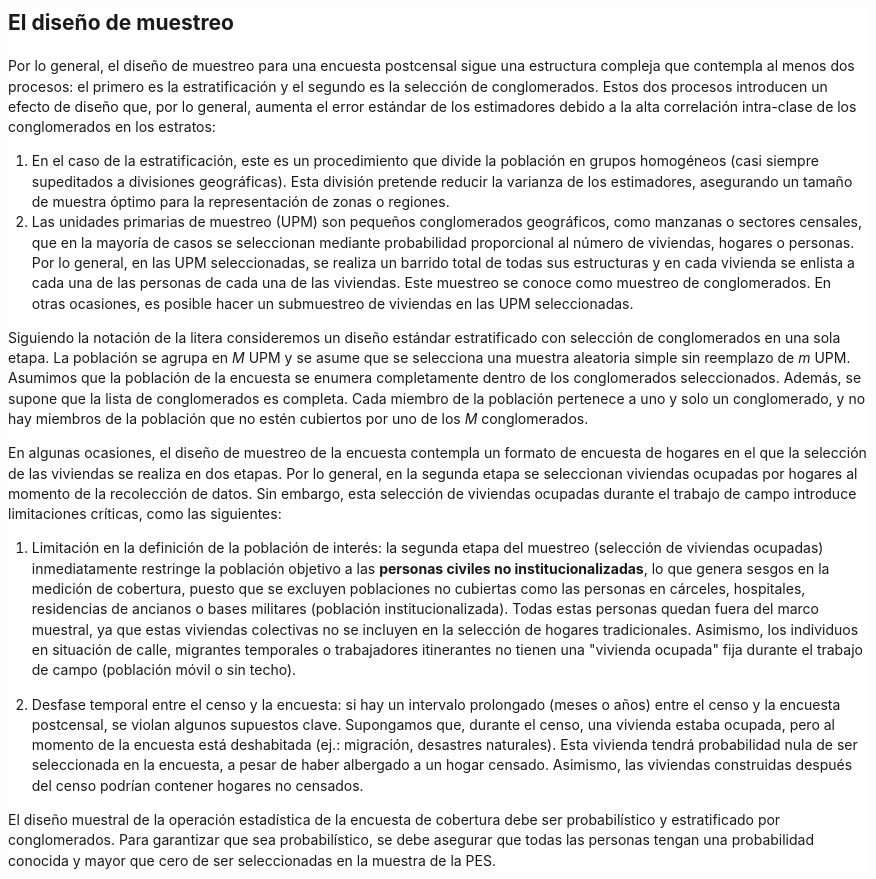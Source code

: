 
## El diseño de muestreo

Por lo general, el diseño de muestreo para una encuesta postcensal sigue una estructura compleja que contempla al menos dos procesos: el primero es la estratificación y el segundo es la selección de conglomerados. Estos dos procesos introducen un efecto de diseño que, por lo general, aumenta el error estándar de los estimadores debido a la alta correlación intra-clase de los conglomerados en los estratos:

1. En el caso de la estratificación, este es un procedimiento que divide la población en grupos homogéneos (casi siempre supeditados a divisiones geográficas). Esta división pretende reducir la varianza de los estimadores, asegurando un tamaño de muestra óptimo para la representación de zonas o regiones. 
2. Las unidades primarias de muestreo (UPM) son pequeños conglomerados geográficos, como manzanas o sectores censales, que en la mayoría de casos se seleccionan mediante probabilidad proporcional al número de viviendas, hogares o personas. Por lo general, en las UPM seleccionadas, se realiza un barrido total de todas sus estructuras y en cada vivienda se enlista a cada una de las personas de cada una de las viviendas. Este muestreo se conoce como muestreo de conglomerados. En otras ocasiones, es posible hacer un submuestreo de viviendas en las UPM seleccionadas. 

Siguiendo la notación de la litera consideremos un diseño estándar estratificado con selección de conglomerados en una sola etapa. La población se agrupa en $M$ UPM y se asume que se selecciona una muestra aleatoria simple sin reemplazo de $m$ UPM. Asumimos que la población de la encuesta se enumera completamente dentro de los conglomerados seleccionados. Además, se supone que la lista de conglomerados es completa. Cada miembro de la población pertenece a uno y solo un conglomerado, y no hay miembros de la población que no estén cubiertos por uno de los $M$ conglomerados. 

En algunas ocasiones, el diseño de muestreo de la encuesta contempla un formato de encuesta de hogares en el que la selección de las viviendas se realiza en dos etapas. Por lo general, en la segunda etapa se seleccionan viviendas ocupadas por hogares al momento de la recolección de datos. Sin embargo, esta selección de viviendas ocupadas durante el trabajo de campo introduce limitaciones críticas, como las siguientes:

1. Limitación en la definición de la población de interés: la segunda etapa del muestreo (selección de viviendas ocupadas) inmediatamente restringe la población objetivo a las **personas civiles no institucionalizadas**, lo que genera sesgos en la medición de cobertura, puesto que se excluyen poblaciones no cubiertas como las personas en cárceles, hospitales, residencias de ancianos o bases militares (población institucionalizada). Todas estas personas quedan fuera del marco muestral, ya que estas viviendas colectivas no se incluyen en la selección de hogares tradicionales. Asimismo, los individuos en situación de calle, migrantes temporales o trabajadores itinerantes no tienen una "vivienda ocupada" fija durante el trabajo de campo (población móvil o sin techo).  

2. Desfase temporal entre el censo y la encuesta: si hay un intervalo prolongado (meses o años) entre el censo y la encuesta postcensal, se violan algunos supuestos clave. Supongamos que, durante el censo, una vivienda estaba ocupada, pero al momento de la encuesta está deshabitada (ej.: migración, desastres naturales). Esta vivienda tendrá probabilidad nula de ser seleccionada en la encuesta, a pesar de haber albergado a un hogar censado. Asimismo, las viviendas construidas después del censo podrían contener hogares no censados.  

El diseño muestral de la operación estadística de la encuesta de cobertura debe ser probabilístico y estratificado por conglomerados. Para garantizar que sea probabilístico, se debe asegurar que todas las personas tengan una probabilidad conocida y mayor que cero de ser seleccionadas en la muestra de la PES.
